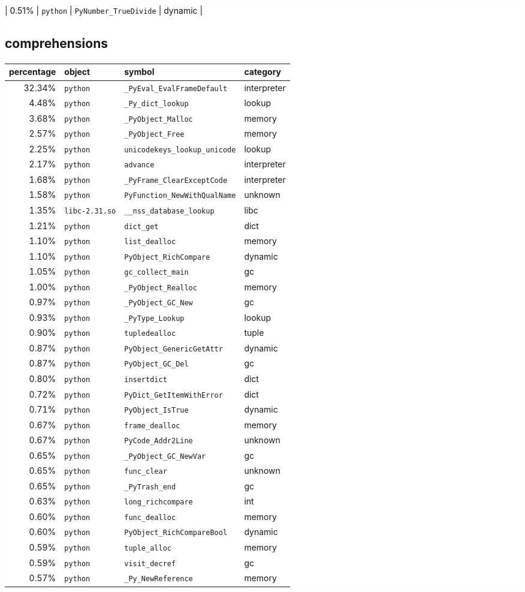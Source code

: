 | 0.51% | `python` | `PyNumber_TrueDivide` | dynamic |

## comprehensions

| percentage | object | symbol | category |
| ---: | :--- | :--- | :--- |
| 32.34% | `python` | `_PyEval_EvalFrameDefault` | interpreter |
| 4.48% | `python` | `_Py_dict_lookup` | lookup |
| 3.68% | `python` | `_PyObject_Malloc` | memory |
| 2.57% | `python` | `_PyObject_Free` | memory |
| 2.25% | `python` | `unicodekeys_lookup_unicode` | lookup |
| 2.17% | `python` | `advance` | interpreter |
| 1.68% | `python` | `_PyFrame_ClearExceptCode` | interpreter |
| 1.58% | `python` | `PyFunction_NewWithQualName` | unknown |
| 1.35% | `libc-2.31.so` | `__nss_database_lookup` | libc |
| 1.21% | `python` | `dict_get` | dict |
| 1.10% | `python` | `list_dealloc` | memory |
| 1.10% | `python` | `PyObject_RichCompare` | dynamic |
| 1.05% | `python` | `gc_collect_main` | gc |
| 1.00% | `python` | `_PyObject_Realloc` | memory |
| 0.97% | `python` | `_PyObject_GC_New` | gc |
| 0.93% | `python` | `_PyType_Lookup` | lookup |
| 0.90% | `python` | `tupledealloc` | tuple |
| 0.87% | `python` | `PyObject_GenericGetAttr` | dynamic |
| 0.87% | `python` | `PyObject_GC_Del` | gc |
| 0.80% | `python` | `insertdict` | dict |
| 0.72% | `python` | `PyDict_GetItemWithError` | dict |
| 0.71% | `python` | `PyObject_IsTrue` | dynamic |
| 0.67% | `python` | `frame_dealloc` | memory |
| 0.67% | `python` | `PyCode_Addr2Line` | unknown |
| 0.65% | `python` | `_PyObject_GC_NewVar` | gc |
| 0.65% | `python` | `func_clear` | unknown |
| 0.65% | `python` | `_PyTrash_end` | gc |
| 0.63% | `python` | `long_richcompare` | int |
| 0.60% | `python` | `func_dealloc` | memory |
| 0.60% | `python` | `PyObject_RichCompareBool` | dynamic |
| 0.59% | `python` | `tuple_alloc` | memory |
| 0.59% | `python` | `visit_decref` | gc |
| 0.57% | `python` | `_Py_NewReference` | memory |